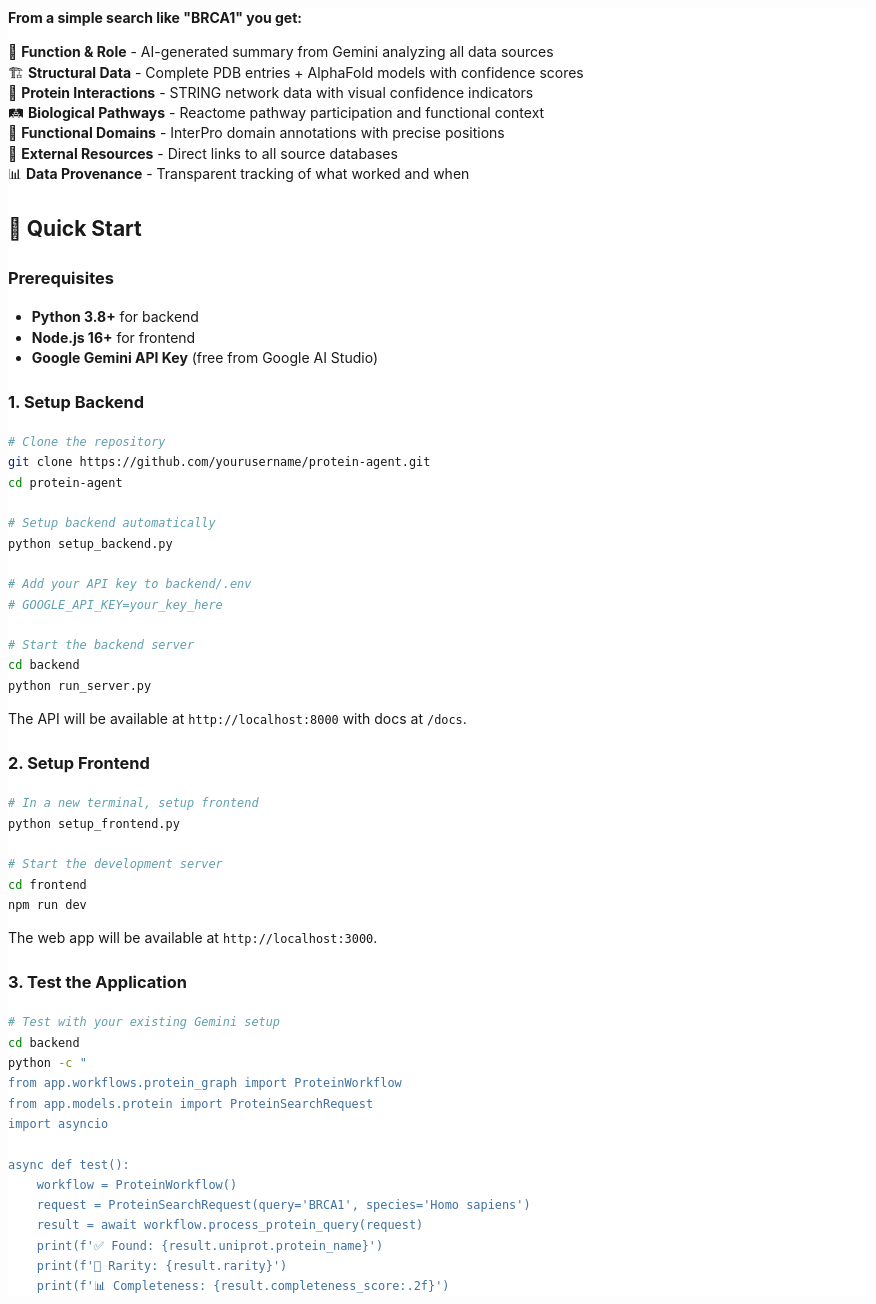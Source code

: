 **From a simple search like "BRCA1" you get:**

🎯 **Function & Role** - AI-generated summary from Gemini analyzing all data sources  
🏗️ **Structural Data** - Complete PDB entries + AlphaFold models with confidence scores  
🤝 **Protein Interactions** - STRING network data with visual confidence indicators  
🛤️ **Biological Pathways** - Reactome pathway participation and functional context  
🔧 **Functional Domains** - InterPro domain annotations with precise positions  
🔗 **External Resources** - Direct links to all source databases  
📊 **Data Provenance** - Transparent tracking of what worked and when

## 🚀 Quick Start

### Prerequisites
- **Python 3.8+** for backend
- **Node.js 16+** for frontend  
- **Google Gemini API Key** (free from Google AI Studio)

### 1. Setup Backend
```bash
# Clone the repository
git clone https://github.com/yourusername/protein-agent.git
cd protein-agent

# Setup backend automatically
python setup_backend.py

# Add your API key to backend/.env
# GOOGLE_API_KEY=your_key_here

# Start the backend server
cd backend
python run_server.py
```

The API will be available at `http://localhost:8000` with docs at `/docs`.

### 2. Setup Frontend
```bash
# In a new terminal, setup frontend
python setup_frontend.py

# Start the development server
cd frontend
npm run dev
```

The web app will be available at `http://localhost:3000`.

### 3. Test the Application
```bash
# Test with your existing Gemini setup
cd backend
python -c "
from app.workflows.protein_graph import ProteinWorkflow
from app.models.protein import ProteinSearchRequest
import asyncio

async def test():
    workflow = ProteinWorkflow()
    request = ProteinSearchRequest(query='BRCA1', species='Homo sapiens')
    result = await workflow.process_protein_query(request)
    print(f'✅ Found: {result.uniprot.protein_name}')
    print(f'🎯 Rarity: {result.rarity}')
    print(f'📊 Completeness: {result.completeness_score:.2f}')
```